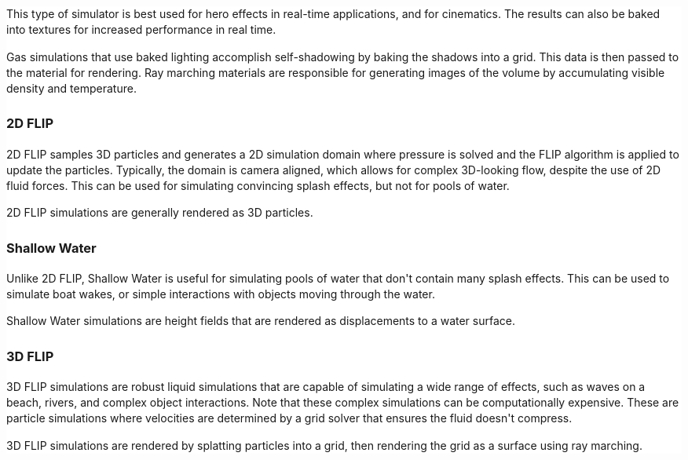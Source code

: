 This type of simulator is best used for hero effects in real-time applications, and for cinematics. The results can also be baked into textures for increased performance in real time.

Gas simulations that use baked lighting accomplish self-shadowing by baking the shadows into a grid. This data is then passed to the material for rendering. Ray marching materials are responsible for generating images of the volume by accumulating visible density and temperature.

### 2D FLIP

2D FLIP samples 3D particles and generates a 2D simulation domain where pressure is solved and the FLIP algorithm is applied to update the particles. Typically, the domain is camera aligned, which allows for complex 3D-looking flow, despite the use of 2D fluid forces. This can be used for simulating convincing splash effects, but not for pools of water.

2D FLIP simulations are generally rendered as 3D particles.

### Shallow Water

Unlike 2D FLIP, Shallow Water is useful for simulating pools of water that don't contain many splash effects. This can be used to simulate boat wakes, or simple interactions with objects moving through the water.

Shallow Water simulations are height fields that are rendered as displacements to a water surface.

### 3D FLIP

3D FLIP simulations are robust liquid simulations that are capable of simulating a wide range of effects, such as waves on a beach, rivers, and complex object interactions. Note that these complex simulations can be computationally expensive. These are particle simulations where velocities are determined by a grid solver that ensures the fluid doesn't compress.

3D FLIP simulations are rendered by splatting particles into a grid, then rendering the grid as a surface using ray marching.